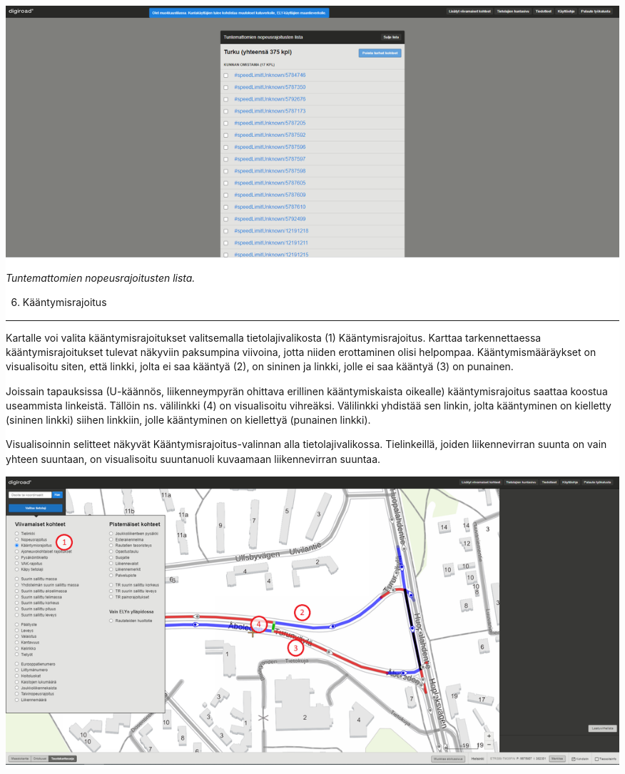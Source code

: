 ![Tuntematon nopeusrajoitus.](Nopeusrajoitus11.PNG)

_Tuntemattomien nopeusrajoitusten lista._

6. Kääntymisrajoitus
----------------------------------

Kartalle voi valita k&auml;&auml;ntymisrajoitukset valitsemalla tietolajivalikosta (1) K&auml;&auml;ntymisrajoitus. Karttaa tarkennettaessa k&auml;&auml;ntymisrajoitukset tulevat n&auml;kyviin paksumpina viivoina, jotta niiden erottaminen olisi helpompaa. K&auml;&auml;ntymism&auml;&auml;r&auml;ykset on visualisoitu siten, ett&auml; linkki, jolta ei saa k&auml;&auml;nty&auml; (2), on sininen ja linkki, jolle ei saa k&auml;&auml;nty&auml; (3) on punainen.

Joissain tapauksissa (U-k&auml;&auml;nn&ouml;s, liikenneympyr&auml;n ohittava erillinen k&auml;&auml;ntymiskaista oikealle) k&auml;&auml;ntymisrajoitus saattaa koostua useammista linkeist&auml;. T&auml;ll&ouml;in ns. v&auml;lilinkki (4) on visualisoitu vihre&auml;ksi. V&auml;lilinkki yhdist&auml;&auml; sen linkin, jolta k&auml;&auml;ntyminen on kielletty (sininen linkki) siihen linkkiin, jolle k&auml;&auml;ntyminen on kielletty&auml; (punainen linkki).

Visualisoinnin selitteet n&auml;kyv&auml;t K&auml;&auml;ntymisrajoitus-valinnan alla tietolajivalikossa. Tielinkeill&auml;, joiden liikennevirran suunta on vain yhteen suuntaan, on visualisoitu suuntanuoli kuvaamaan liikennevirran suuntaa.

![K&auml;&auml;ntymisrajoitus](kraj_1.png)
